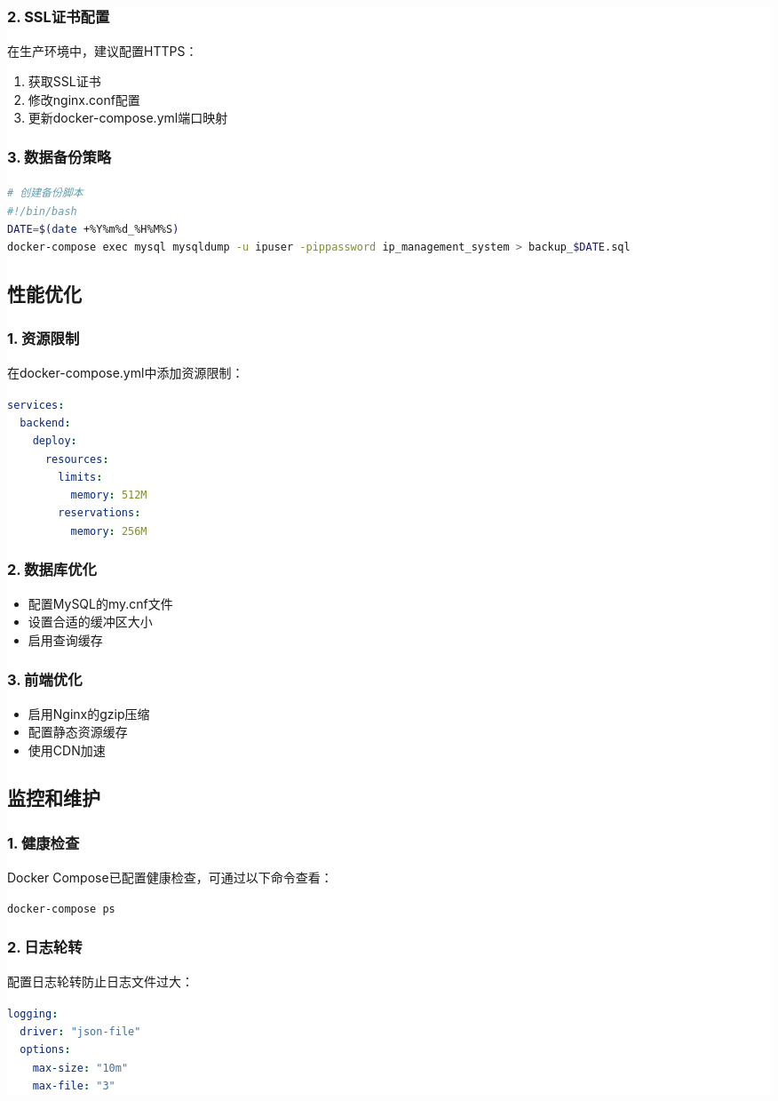### 2. SSL证书配置
在生产环境中，建议配置HTTPS：

1. 获取SSL证书
2. 修改nginx.conf配置
3. 更新docker-compose.yml端口映射

### 3. 数据备份策略
```bash
# 创建备份脚本
#!/bin/bash
DATE=$(date +%Y%m%d_%H%M%S)
docker-compose exec mysql mysqldump -u ipuser -pippassword ip_management_system > backup_$DATE.sql
```

## 性能优化

### 1. 资源限制
在docker-compose.yml中添加资源限制：
```yaml
services:
  backend:
    deploy:
      resources:
        limits:
          memory: 512M
        reservations:
          memory: 256M
```

### 2. 数据库优化
- 配置MySQL的my.cnf文件
- 设置合适的缓冲区大小
- 启用查询缓存

### 3. 前端优化
- 启用Nginx的gzip压缩
- 配置静态资源缓存
- 使用CDN加速

## 监控和维护

### 1. 健康检查
Docker Compose已配置健康检查，可通过以下命令查看：
```bash
docker-compose ps
```

### 2. 日志轮转
配置日志轮转防止日志文件过大：
```yaml
logging:
  driver: "json-file"
  options:
    max-size: "10m"
    max-file: "3"
```
